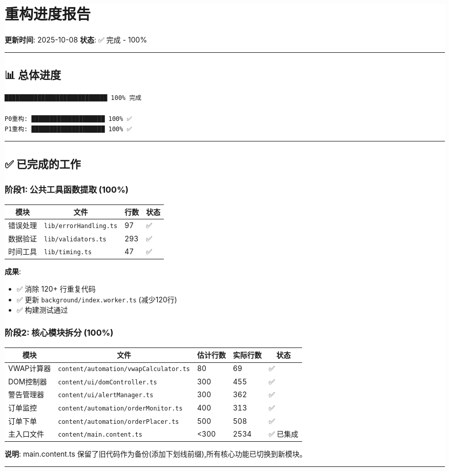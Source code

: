 # 重构进度报告

**更新时间**: 2025-10-08
**状态**: ✅ 完成 - 100%

---

## 📊 总体进度

```
████████████████████████████ 100% 完成

P0重构: ████████████████████ 100% ✅
P1重构: ████████████████████ 100% ✅
```

---

## ✅ 已完成的工作

### 阶段1: 公共工具函数提取 (100%)

| 模块 | 文件 | 行数 | 状态 |
|------|------|------|------|
| 错误处理 | `lib/errorHandling.ts` | 97 | ✅ |
| 数据验证 | `lib/validators.ts` | 293 | ✅ |
| 时间工具 | `lib/timing.ts` | 47 | ✅ |

**成果**:
- ✅ 消除 120+ 行重复代码
- ✅ 更新 `background/index.worker.ts` (减少120行)
- ✅ 构建测试通过

### 阶段2: 核心模块拆分 (100%)

| 模块 | 文件 | 估计行数 | 实际行数 | 状态 |
|------|------|----------|----------|------|
| VWAP计算器 | `content/automation/vwapCalculator.ts` | 80 | 69 | ✅ |
| DOM控制器 | `content/ui/domController.ts` | 300 | 455 | ✅ |
| 警告管理器 | `content/ui/alertManager.ts` | 300 | 362 | ✅ |
| 订单监控 | `content/automation/orderMonitor.ts` | 400 | 313 | ✅ |
| 订单下单 | `content/automation/orderPlacer.ts` | 500 | 508 | ✅ |
| 主入口文件 | `content/main.content.ts` | <300 | 2534 | ✅ 已集成 |

**说明**: main.content.ts 保留了旧代码作为备份(添加下划线前缀),所有核心功能已切换到新模块。

---
